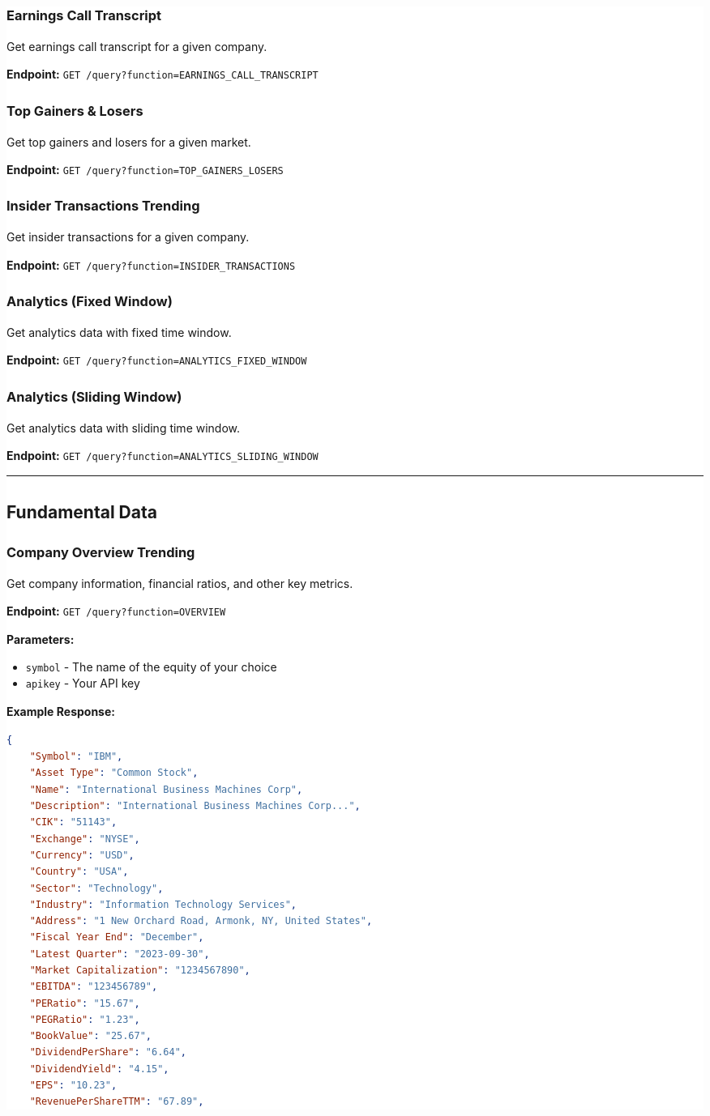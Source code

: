 ### Earnings Call Transcript
Get earnings call transcript for a given company.

**Endpoint:** `GET /query?function=EARNINGS_CALL_TRANSCRIPT`

### Top Gainers & Losers
Get top gainers and losers for a given market.

**Endpoint:** `GET /query?function=TOP_GAINERS_LOSERS`

### Insider Transactions <span class="popular-label">Trending</span>
Get insider transactions for a given company.

**Endpoint:** `GET /query?function=INSIDER_TRANSACTIONS`

### Analytics (Fixed Window)
Get analytics data with fixed time window.

**Endpoint:** `GET /query?function=ANALYTICS_FIXED_WINDOW`

### Analytics (Sliding Window)
Get analytics data with sliding time window.

**Endpoint:** `GET /query?function=ANALYTICS_SLIDING_WINDOW`

---

## Fundamental Data

### Company Overview <span class="popular-label">Trending</span>
Get company information, financial ratios, and other key metrics.

**Endpoint:** `GET /query?function=OVERVIEW`

**Parameters:**
- `symbol` - The name of the equity of your choice
- `apikey` - Your API key

**Example Response:**
```json
{
    "Symbol": "IBM",
    "Asset Type": "Common Stock",
    "Name": "International Business Machines Corp",
    "Description": "International Business Machines Corp...",
    "CIK": "51143",
    "Exchange": "NYSE",
    "Currency": "USD",
    "Country": "USA",
    "Sector": "Technology",
    "Industry": "Information Technology Services",
    "Address": "1 New Orchard Road, Armonk, NY, United States",
    "Fiscal Year End": "December",
    "Latest Quarter": "2023-09-30",
    "Market Capitalization": "1234567890",
    "EBITDA": "123456789",
    "PERatio": "15.67",
    "PEGRatio": "1.23",
    "BookValue": "25.67",
    "DividendPerShare": "6.64",
    "DividendYield": "4.15",
    "EPS": "10.23",
    "RevenuePerShareTTM": "67.89",
```